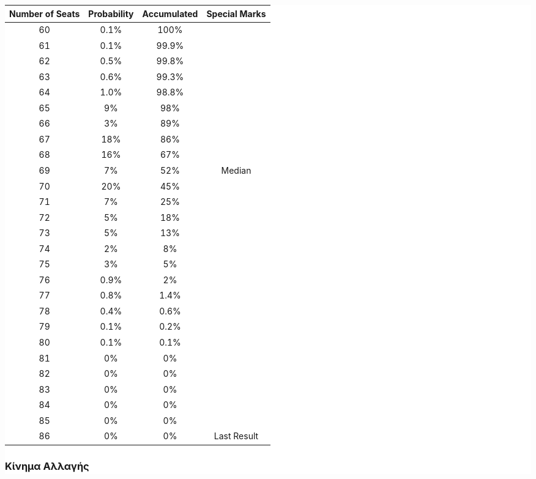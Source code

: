 | Number of Seats | Probability | Accumulated | Special Marks |
|:---------------:|:-----------:|:-----------:|:-------------:|
| 60 | 0.1% | 100% |  |
| 61 | 0.1% | 99.9% |  |
| 62 | 0.5% | 99.8% |  |
| 63 | 0.6% | 99.3% |  |
| 64 | 1.0% | 98.8% |  |
| 65 | 9% | 98% |  |
| 66 | 3% | 89% |  |
| 67 | 18% | 86% |  |
| 68 | 16% | 67% |  |
| 69 | 7% | 52% | Median |
| 70 | 20% | 45% |  |
| 71 | 7% | 25% |  |
| 72 | 5% | 18% |  |
| 73 | 5% | 13% |  |
| 74 | 2% | 8% |  |
| 75 | 3% | 5% |  |
| 76 | 0.9% | 2% |  |
| 77 | 0.8% | 1.4% |  |
| 78 | 0.4% | 0.6% |  |
| 79 | 0.1% | 0.2% |  |
| 80 | 0.1% | 0.1% |  |
| 81 | 0% | 0% |  |
| 82 | 0% | 0% |  |
| 83 | 0% | 0% |  |
| 84 | 0% | 0% |  |
| 85 | 0% | 0% |  |
| 86 | 0% | 0% | Last Result |

### Κίνημα Αλλαγής
